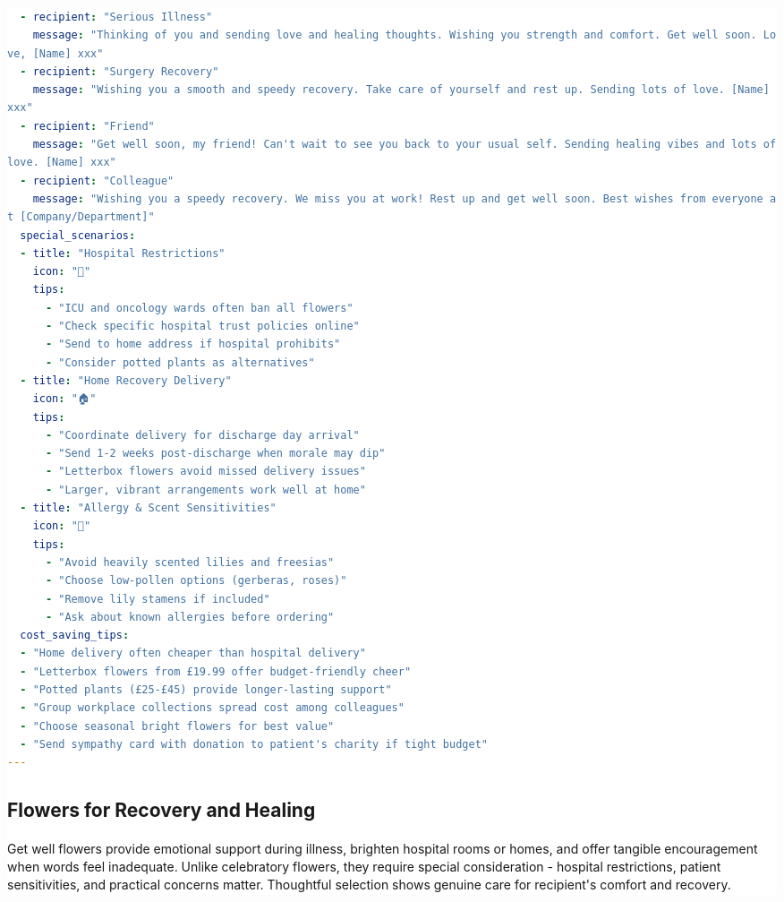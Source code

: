 ```yaml
  - recipient: "Serious Illness"
    message: "Thinking of you and sending love and healing thoughts. Wishing you strength and comfort. Get well soon. Love, [Name] xxx"
  - recipient: "Surgery Recovery"
    message: "Wishing you a smooth and speedy recovery. Take care of yourself and rest up. Sending lots of love. [Name] xxx"
  - recipient: "Friend"
    message: "Get well soon, my friend! Can't wait to see you back to your usual self. Sending healing vibes and lots of love. [Name] xxx"
  - recipient: "Colleague"
    message: "Wishing you a speedy recovery. We miss you at work! Rest up and get well soon. Best wishes from everyone at [Company/Department]"
  special_scenarios:
  - title: "Hospital Restrictions"
    icon: "🏥"
    tips:
      - "ICU and oncology wards often ban all flowers"
      - "Check specific hospital trust policies online"
      - "Send to home address if hospital prohibits"
      - "Consider potted plants as alternatives"
  - title: "Home Recovery Delivery"
    icon: "🏠"
    tips:
      - "Coordinate delivery for discharge day arrival"
      - "Send 1-2 weeks post-discharge when morale may dip"
      - "Letterbox flowers avoid missed delivery issues"
      - "Larger, vibrant arrangements work well at home"
  - title: "Allergy & Scent Sensitivities"
    icon: "🌸"
    tips:
      - "Avoid heavily scented lilies and freesias"
      - "Choose low-pollen options (gerberas, roses)"
      - "Remove lily stamens if included"
      - "Ask about known allergies before ordering"
  cost_saving_tips:
  - "Home delivery often cheaper than hospital delivery"
  - "Letterbox flowers from £19.99 offer budget-friendly cheer"
  - "Potted plants (£25-£45) provide longer-lasting support"
  - "Group workplace collections spread cost among colleagues"
  - "Choose seasonal bright flowers for best value"
  - "Send sympathy card with donation to patient's charity if tight budget"
---
```


## Flowers for Recovery and Healing

Get well flowers provide emotional support during illness, brighten hospital rooms or homes, and offer tangible encouragement when words feel inadequate. Unlike celebratory flowers, they require special consideration - hospital restrictions, patient sensitivities, and practical concerns matter. Thoughtful selection shows genuine care for recipient's comfort and recovery.
